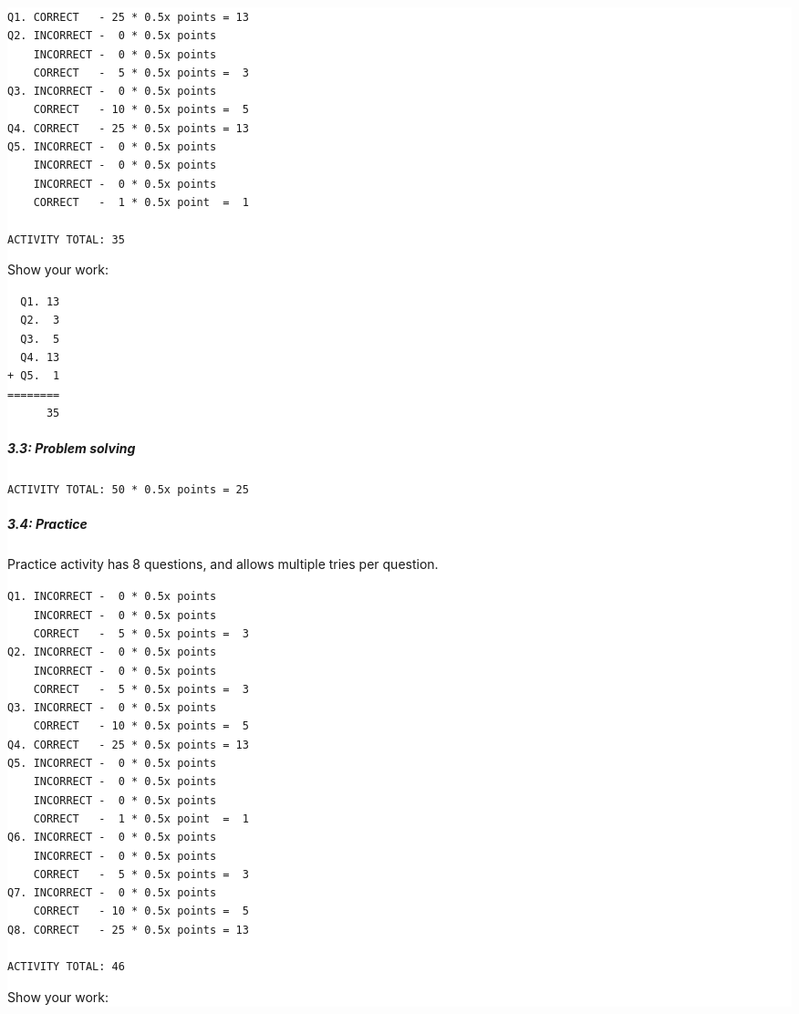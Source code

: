     Q1. CORRECT   - 25 * 0.5x points = 13
    Q2. INCORRECT -  0 * 0.5x points
        INCORRECT -  0 * 0.5x points
        CORRECT   -  5 * 0.5x points =  3
    Q3. INCORRECT -  0 * 0.5x points
        CORRECT   - 10 * 0.5x points =  5
    Q4. CORRECT   - 25 * 0.5x points = 13
    Q5. INCORRECT -  0 * 0.5x points
        INCORRECT -  0 * 0.5x points
        INCORRECT -  0 * 0.5x points
        CORRECT   -  1 * 0.5x point  =  1

    ACTIVITY TOTAL: 35

Show your work:

      Q1. 13
      Q2.  3
      Q3.  5
      Q4. 13
    + Q5.  1
    ========
          35

##### 3.3: Problem solving

    ACTIVITY TOTAL: 50 * 0.5x points = 25

##### 3.4: Practice

Practice activity has 8 questions, and allows multiple tries per question.

    Q1. INCORRECT -  0 * 0.5x points
        INCORRECT -  0 * 0.5x points
        CORRECT   -  5 * 0.5x points =  3
    Q2. INCORRECT -  0 * 0.5x points
        INCORRECT -  0 * 0.5x points
        CORRECT   -  5 * 0.5x points =  3
    Q3. INCORRECT -  0 * 0.5x points
        CORRECT   - 10 * 0.5x points =  5
    Q4. CORRECT   - 25 * 0.5x points = 13
    Q5. INCORRECT -  0 * 0.5x points
        INCORRECT -  0 * 0.5x points
        INCORRECT -  0 * 0.5x points
        CORRECT   -  1 * 0.5x point  =  1
    Q6. INCORRECT -  0 * 0.5x points
        INCORRECT -  0 * 0.5x points
        CORRECT   -  5 * 0.5x points =  3
    Q7. INCORRECT -  0 * 0.5x points
        CORRECT   - 10 * 0.5x points =  5
    Q8. CORRECT   - 25 * 0.5x points = 13

    ACTIVITY TOTAL: 46

Show your work:

